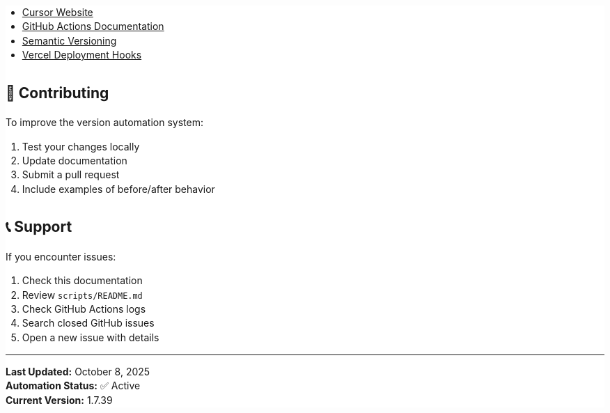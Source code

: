 - [Cursor Website](https://www.cursor.com)
- [GitHub Actions Documentation](https://docs.github.com/en/actions)
- [Semantic Versioning](https://semver.org/)
- [Vercel Deployment Hooks](https://vercel.com/docs/concepts/git/deploy-hooks)

## 🤝 Contributing

To improve the version automation system:
1. Test your changes locally
2. Update documentation
3. Submit a pull request
4. Include examples of before/after behavior

## 📞 Support

If you encounter issues:
1. Check this documentation
2. Review `scripts/README.md`
3. Check GitHub Actions logs
4. Search closed GitHub issues
5. Open a new issue with details

---

**Last Updated:** October 8, 2025  
**Automation Status:** ✅ Active  
**Current Version:** 1.7.39


